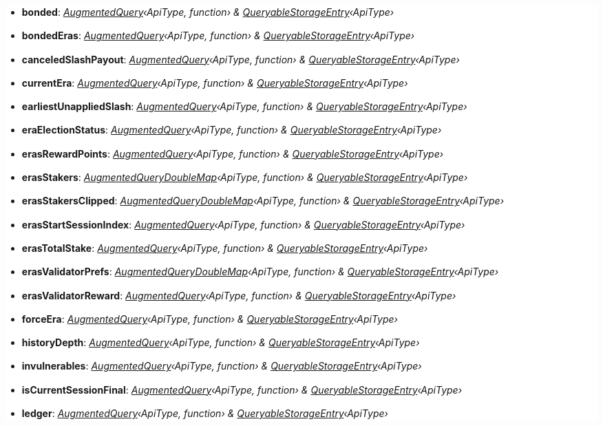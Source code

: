 * **bonded**: *[AugmentedQuery](../modules/_types_storage_.md#augmentedquery)‹ApiType, function› & [QueryableStorageEntry](../modules/_types_storage_.md#queryablestorageentry)‹ApiType›*

* **bondedEras**: *[AugmentedQuery](../modules/_types_storage_.md#augmentedquery)‹ApiType, function› & [QueryableStorageEntry](../modules/_types_storage_.md#queryablestorageentry)‹ApiType›*

* **canceledSlashPayout**: *[AugmentedQuery](../modules/_types_storage_.md#augmentedquery)‹ApiType, function› & [QueryableStorageEntry](../modules/_types_storage_.md#queryablestorageentry)‹ApiType›*

* **currentEra**: *[AugmentedQuery](../modules/_types_storage_.md#augmentedquery)‹ApiType, function› & [QueryableStorageEntry](../modules/_types_storage_.md#queryablestorageentry)‹ApiType›*

* **earliestUnappliedSlash**: *[AugmentedQuery](../modules/_types_storage_.md#augmentedquery)‹ApiType, function› & [QueryableStorageEntry](../modules/_types_storage_.md#queryablestorageentry)‹ApiType›*

* **eraElectionStatus**: *[AugmentedQuery](../modules/_types_storage_.md#augmentedquery)‹ApiType, function› & [QueryableStorageEntry](../modules/_types_storage_.md#queryablestorageentry)‹ApiType›*

* **erasRewardPoints**: *[AugmentedQuery](../modules/_types_storage_.md#augmentedquery)‹ApiType, function› & [QueryableStorageEntry](../modules/_types_storage_.md#queryablestorageentry)‹ApiType›*

* **erasStakers**: *[AugmentedQueryDoubleMap](../modules/_types_storage_.md#augmentedquerydoublemap)‹ApiType, function› & [QueryableStorageEntry](../modules/_types_storage_.md#queryablestorageentry)‹ApiType›*

* **erasStakersClipped**: *[AugmentedQueryDoubleMap](../modules/_types_storage_.md#augmentedquerydoublemap)‹ApiType, function› & [QueryableStorageEntry](../modules/_types_storage_.md#queryablestorageentry)‹ApiType›*

* **erasStartSessionIndex**: *[AugmentedQuery](../modules/_types_storage_.md#augmentedquery)‹ApiType, function› & [QueryableStorageEntry](../modules/_types_storage_.md#queryablestorageentry)‹ApiType›*

* **erasTotalStake**: *[AugmentedQuery](../modules/_types_storage_.md#augmentedquery)‹ApiType, function› & [QueryableStorageEntry](../modules/_types_storage_.md#queryablestorageentry)‹ApiType›*

* **erasValidatorPrefs**: *[AugmentedQueryDoubleMap](../modules/_types_storage_.md#augmentedquerydoublemap)‹ApiType, function› & [QueryableStorageEntry](../modules/_types_storage_.md#queryablestorageentry)‹ApiType›*

* **erasValidatorReward**: *[AugmentedQuery](../modules/_types_storage_.md#augmentedquery)‹ApiType, function› & [QueryableStorageEntry](../modules/_types_storage_.md#queryablestorageentry)‹ApiType›*

* **forceEra**: *[AugmentedQuery](../modules/_types_storage_.md#augmentedquery)‹ApiType, function› & [QueryableStorageEntry](../modules/_types_storage_.md#queryablestorageentry)‹ApiType›*

* **historyDepth**: *[AugmentedQuery](../modules/_types_storage_.md#augmentedquery)‹ApiType, function› & [QueryableStorageEntry](../modules/_types_storage_.md#queryablestorageentry)‹ApiType›*

* **invulnerables**: *[AugmentedQuery](../modules/_types_storage_.md#augmentedquery)‹ApiType, function› & [QueryableStorageEntry](../modules/_types_storage_.md#queryablestorageentry)‹ApiType›*

* **isCurrentSessionFinal**: *[AugmentedQuery](../modules/_types_storage_.md#augmentedquery)‹ApiType, function› & [QueryableStorageEntry](../modules/_types_storage_.md#queryablestorageentry)‹ApiType›*

* **ledger**: *[AugmentedQuery](../modules/_types_storage_.md#augmentedquery)‹ApiType, function› & [QueryableStorageEntry](../modules/_types_storage_.md#queryablestorageentry)‹ApiType›*
